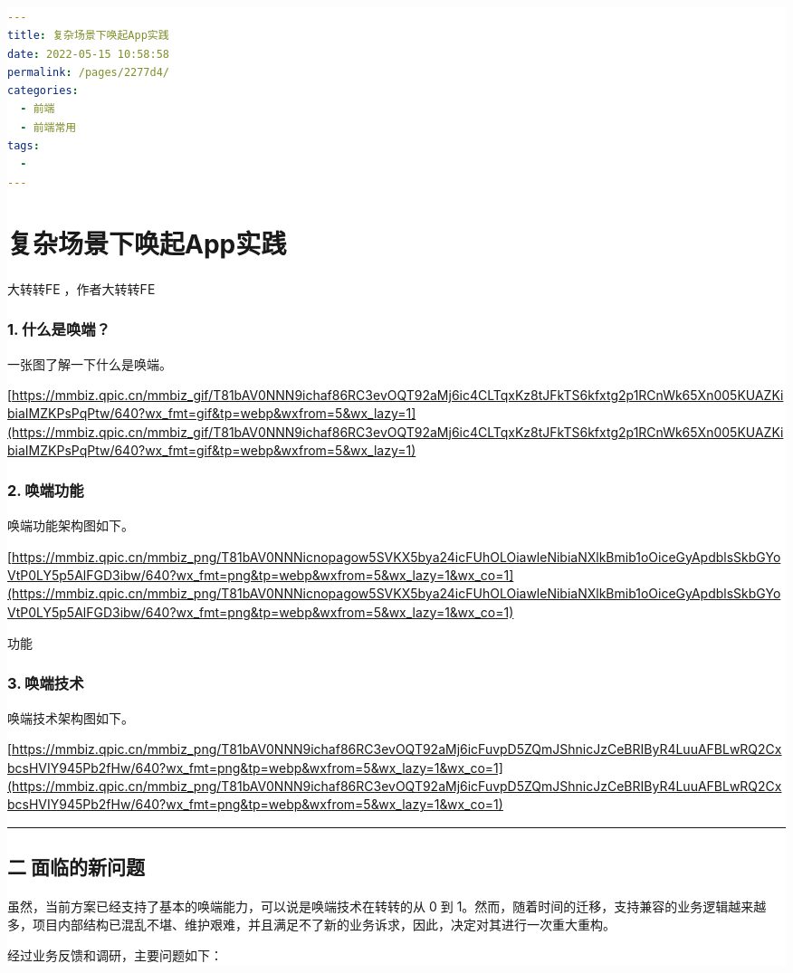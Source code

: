 ```yaml
---
title: 复杂场景下唤起App实践
date: 2022-05-15 10:58:58
permalink: /pages/2277d4/
categories:
  - 前端
  - 前端常用
tags:
  - 
---
```

# 复杂场景下唤起App实践

大转转FE ，作者大转转FE

### **1. 什么是唤端？**

一张图了解一下什么是唤端。

[https://mmbiz.qpic.cn/mmbiz_gif/T81bAV0NNN9ichaf86RC3evOQT92aMj6ic4CLTqxKz8tJFkTS6kfxtg2p1RCnWk65Xn005KUAZKibiaIMZKPsPqPtw/640?wx_fmt=gif&tp=webp&wxfrom=5&wx_lazy=1](https://mmbiz.qpic.cn/mmbiz_gif/T81bAV0NNN9ichaf86RC3evOQT92aMj6ic4CLTqxKz8tJFkTS6kfxtg2p1RCnWk65Xn005KUAZKibiaIMZKPsPqPtw/640?wx_fmt=gif&tp=webp&wxfrom=5&wx_lazy=1)

### **2. 唤端功能**

唤端功能架构图如下。

[https://mmbiz.qpic.cn/mmbiz_png/T81bAV0NNNicnopagow5SVKX5bya24icFUhOLOiawleNibiaNXlkBmib1oOiceGyApdblsSkbGYoVtP0LY5p5AlFGD3ibw/640?wx_fmt=png&tp=webp&wxfrom=5&wx_lazy=1&wx_co=1](https://mmbiz.qpic.cn/mmbiz_png/T81bAV0NNNicnopagow5SVKX5bya24icFUhOLOiawleNibiaNXlkBmib1oOiceGyApdblsSkbGYoVtP0LY5p5AlFGD3ibw/640?wx_fmt=png&tp=webp&wxfrom=5&wx_lazy=1&wx_co=1)

功能

### **3. 唤端技术**

唤端技术架构图如下。

[https://mmbiz.qpic.cn/mmbiz_png/T81bAV0NNN9ichaf86RC3evOQT92aMj6icFuvpD5ZQmJShnicJzCeBRIByR4LuuAFBLwRQ2CxbcsHVIY945Pb2fHw/640?wx_fmt=png&tp=webp&wxfrom=5&wx_lazy=1&wx_co=1](https://mmbiz.qpic.cn/mmbiz_png/T81bAV0NNN9ichaf86RC3evOQT92aMj6icFuvpD5ZQmJShnicJzCeBRIByR4LuuAFBLwRQ2CxbcsHVIY945Pb2fHw/640?wx_fmt=png&tp=webp&wxfrom=5&wx_lazy=1&wx_co=1)

---

## **二 面临的新问题**

虽然，当前方案已经支持了基本的唤端能力，可以说是唤端技术在转转的从 0 到 1。然而，随着时间的迁移，支持兼容的业务逻辑越来越多，项目内部结构已混乱不堪、维护艰难，并且满足不了新的业务诉求，因此，决定对其进行一次重大重构。

经过业务反馈和调研，主要问题如下：
